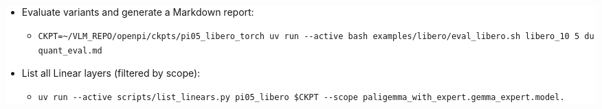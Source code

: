 - Evaluate variants and generate a Markdown report:
  - `CKPT=~/VLM_REPO/openpi/ckpts/pi05_libero_torch uv run --active bash examples/libero/eval_libero.sh libero_10 5 duquant_eval.md`

- List all Linear layers (filtered by scope):
  - `uv run --active scripts/list_linears.py pi05_libero $CKPT --scope paligemma_with_expert.gemma_expert.model.`
